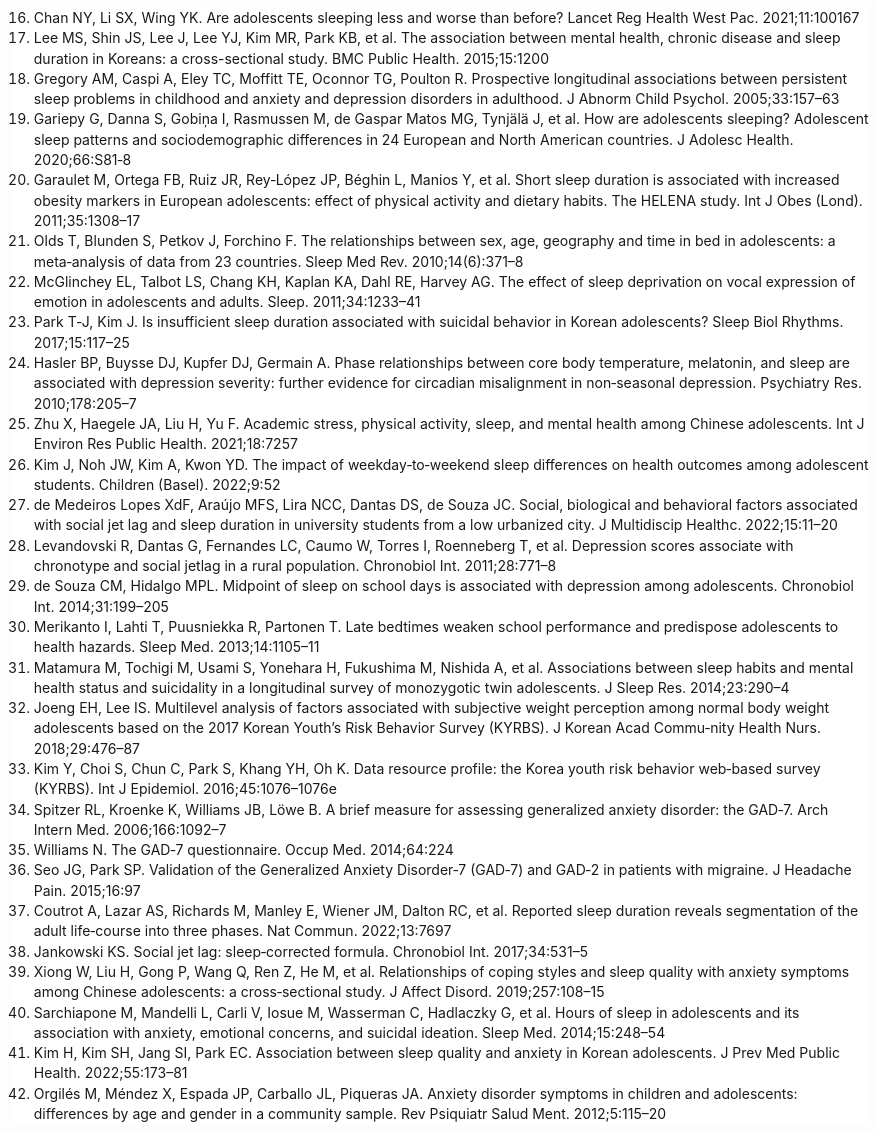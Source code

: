 16. Chan NY, Li SX, Wing YK. Are adolescents sleeping less and worse than before? Lancet Reg Health West Pac. 2021;11:100167
17. Lee MS, Shin JS, Lee J, Lee YJ, Kim MR, Park KB, et al. The association between mental health, chronic disease and sleep duration in Koreans: a cross-sectional study. BMC Public Health. 2015;15:1200
18. Gregory AM, Caspi A, Eley TC, Moffitt TE, Oconnor TG, Poulton R. Prospective longitudinal associations between persistent sleep problems in childhood and anxiety and depression disorders in adulthood. J Abnorm Child Psychol. 2005;33:157–63
19. Gariepy G, Danna S, Gobiņa I, Rasmussen M, de Gaspar Matos MG, Tynjälä J, et al. How are adolescents sleeping? Adolescent sleep patterns and sociodemographic differences in 24 European and North American countries. J Adolesc Health. 2020;66:S81‑8
20. Garaulet M, Ortega FB, Ruiz JR, Rey‑López JP, Béghin L, Manios Y, et al. Short sleep duration is associated with increased obesity markers in European adolescents: effect of physical activity and dietary habits. The HELENA study. Int J Obes (Lond). 2011;35:1308–17
21. Olds T, Blunden S, Petkov J, Forchino F. The relationships between sex, age, geography and time in bed in adolescents: a meta‑analysis of data from 23 countries. Sleep Med Rev. 2010;14(6):371–8
22. McGlinchey EL, Talbot LS, Chang KH, Kaplan KA, Dahl RE, Harvey AG. The effect of sleep deprivation on vocal expression of emotion in adolescents and adults. Sleep. 2011;34:1233–41
23. Park T‑J, Kim J. Is insufficient sleep duration associated with suicidal behavior in Korean adolescents? Sleep Biol Rhythms. 2017;15:117–25
24. Hasler BP, Buysse DJ, Kupfer DJ, Germain A. Phase relationships between core body temperature, melatonin, and sleep are associated with depression severity: further evidence for circadian misalignment in non‑seasonal depression. Psychiatry Res. 2010;178:205–7
25. Zhu X, Haegele JA, Liu H, Yu F. Academic stress, physical activity, sleep, and mental health among Chinese adolescents. Int J Environ Res Public Health. 2021;18:7257
26. Kim J, Noh JW, Kim A, Kwon YD. The impact of weekday‑to‑weekend sleep differences on health outcomes among adolescent students. Children (Basel). 2022;9:52
27. de Medeiros Lopes XdF, Araújo MFS, Lira NCC, Dantas DS, de Souza JC. Social, biological and behavioral factors associated with social jet lag and sleep duration in university students from a low urbanized city. J Multidiscip Healthc. 2022;15:11–20
28. Levandovski R, Dantas G, Fernandes LC, Caumo W, Torres I, Roenneberg T, et al. Depression scores associate with chronotype and social jetlag in a rural population. Chronobiol Int. 2011;28:771–8
29. de Souza CM, Hidalgo MPL. Midpoint of sleep on school days is associated with depression among adolescents. Chronobiol Int. 2014;31:199–205
30. Merikanto I, Lahti T, Puusniekka R, Partonen T. Late bedtimes weaken school performance and predispose adolescents to health hazards. Sleep Med. 2013;14:1105–11
31. Matamura M, Tochigi M, Usami S, Yonehara H, Fukushima M, Nishida A, et al. Associations between sleep habits and mental health status and suicidality in a longitudinal survey of monozygotic twin adolescents. J Sleep Res. 2014;23:290–4
32. Joeng EH, Lee IS. Multilevel analysis of factors associated with subjective weight perception among normal body weight adolescents based on the 2017 Korean Youth’s Risk Behavior Survey (KYRBS). J Korean Acad Commu‑nity Health Nurs. 2018;29:476–87
33. Kim Y, Choi S, Chun C, Park S, Khang YH, Oh K. Data resource profile: the Korea youth risk behavior web‑based survey (KYRBS). Int J Epidemiol. 2016;45:1076–1076e
34. Spitzer RL, Kroenke K, Williams JB, Löwe B. A brief measure for assessing generalized anxiety disorder: the GAD‑7. Arch Intern Med. 2006;166:1092–7
35. Williams N. The GAD‑7 questionnaire. Occup Med. 2014;64:224
36. Seo JG, Park SP. Validation of the Generalized Anxiety Disorder‑7 (GAD‑7) and GAD‑2 in patients with migraine. J Headache Pain. 2015;16:97
37. Coutrot A, Lazar AS, Richards M, Manley E, Wiener JM, Dalton RC, et al. Reported sleep duration reveals segmentation of the adult life‑course into three phases. Nat Commun. 2022;13:7697
38. Jankowski KS. Social jet lag: sleep‑corrected formula. Chronobiol Int. 2017;34:531–5
39. Xiong W, Liu H, Gong P, Wang Q, Ren Z, He M, et al. Relationships of coping styles and sleep quality with anxiety symptoms among Chinese adolescents: a cross‑sectional study. J Affect Disord. 2019;257:108–15
40. Sarchiapone M, Mandelli L, Carli V, Iosue M, Wasserman C, Hadlaczky G, et al. Hours of sleep in adolescents and its association with anxiety, emotional concerns, and suicidal ideation. Sleep Med. 2014;15:248–54
41. Kim H, Kim SH, Jang SI, Park EC. Association between sleep quality and anxiety in Korean adolescents. J Prev Med Public Health. 2022;55:173–81
42. Orgilés M, Méndez X, Espada JP, Carballo JL, Piqueras JA. Anxiety disorder symptoms in children and adolescents: differences by age and gender in a community sample. Rev Psiquiatr Salud Ment. 2012;5:115–20
